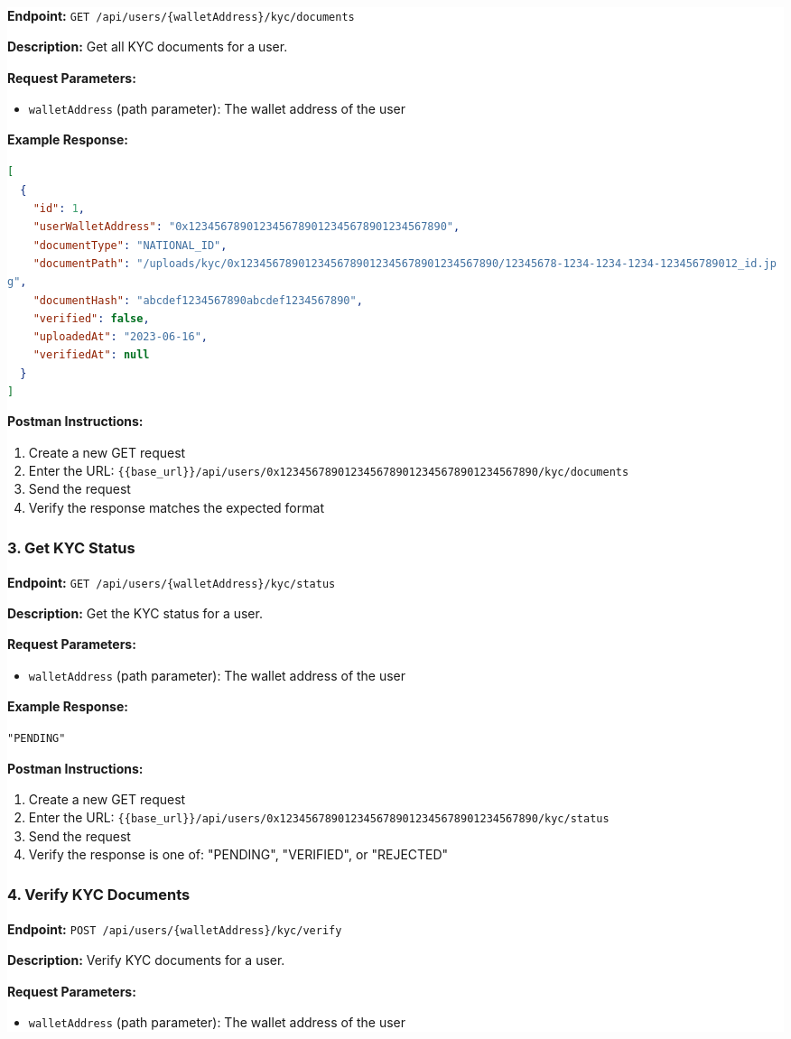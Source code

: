 **Endpoint:** `GET /api/users/{walletAddress}/kyc/documents`

**Description:** Get all KYC documents for a user.

**Request Parameters:**
- `walletAddress` (path parameter): The wallet address of the user

**Example Response:**
```json
[
  {
    "id": 1,
    "userWalletAddress": "0x1234567890123456789012345678901234567890",
    "documentType": "NATIONAL_ID",
    "documentPath": "/uploads/kyc/0x1234567890123456789012345678901234567890/12345678-1234-1234-1234-123456789012_id.jpg",
    "documentHash": "abcdef1234567890abcdef1234567890",
    "verified": false,
    "uploadedAt": "2023-06-16",
    "verifiedAt": null
  }
]
```

**Postman Instructions:**
1. Create a new GET request
2. Enter the URL: `{{base_url}}/api/users/0x1234567890123456789012345678901234567890/kyc/documents`
3. Send the request
4. Verify the response matches the expected format

### 3. Get KYC Status

**Endpoint:** `GET /api/users/{walletAddress}/kyc/status`

**Description:** Get the KYC status for a user.

**Request Parameters:**
- `walletAddress` (path parameter): The wallet address of the user

**Example Response:**
```
"PENDING"
```

**Postman Instructions:**
1. Create a new GET request
2. Enter the URL: `{{base_url}}/api/users/0x1234567890123456789012345678901234567890/kyc/status`
3. Send the request
4. Verify the response is one of: "PENDING", "VERIFIED", or "REJECTED"

### 4. Verify KYC Documents

**Endpoint:** `POST /api/users/{walletAddress}/kyc/verify`

**Description:** Verify KYC documents for a user.

**Request Parameters:**
- `walletAddress` (path parameter): The wallet address of the user
